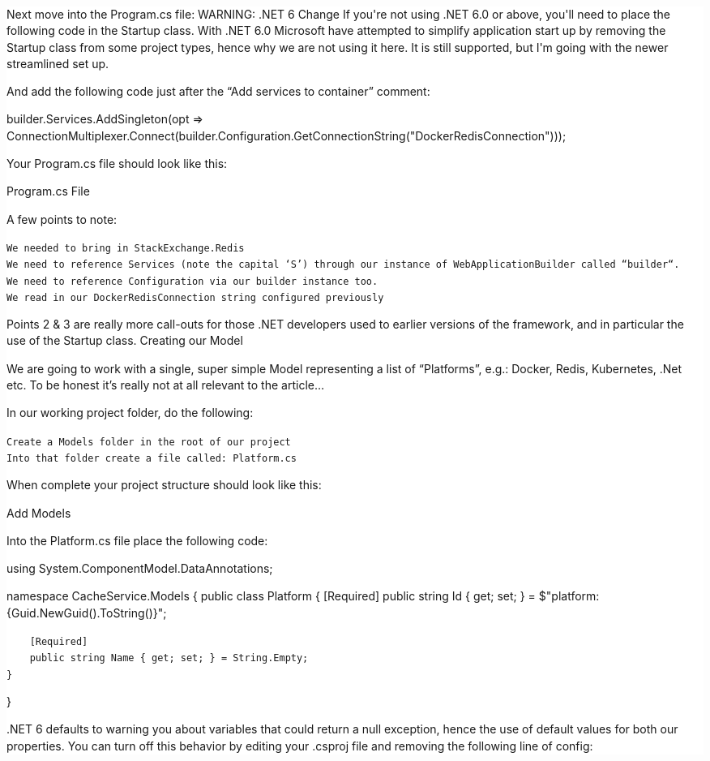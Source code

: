 Next move into the Program.cs file:
WARNING: .NET 6 Change
If you're not using .NET 6.0 or above, you'll need to place the following code in the Startup class. With .NET 6.0 Microsoft have attempted to simplify application start up by removing the Startup class from some project types, hence why we are not using it here. It is still supported, but I'm going with the newer streamlined set up.

And add the following code just after the “Add services to container” comment:

builder.Services.AddSingleton<IConnectionMultiplexer>(opt => 
    ConnectionMultiplexer.Connect(builder.Configuration.GetConnectionString("DockerRedisConnection")));

Your Program.cs file should look like this:

Program.cs File

A few points to note:

    We needed to bring in StackExchange.Redis
    We need to reference Services (note the capital ‘S’) through our instance of WebApplicationBuilder called “builder“.
    We need to reference Configuration via our builder instance too.
    We read in our DockerRedisConnection string configured previously

Points 2 & 3 are really more call-outs for those .NET developers used to earlier versions of the framework, and in particular the use of the Startup class.
Creating our Model

We are going to work with a single, super simple Model representing a list of “Platforms”, e.g.: Docker, Redis, Kubernetes, .Net etc. To be honest it’s really not at all relevant to the article…

In our working project folder, do the following:

    Create a Models folder in the root of our project
    Into that folder create a file called: Platform.cs

When complete your project structure should look like this:

Add Models

Into the Platform.cs file place the following code:

using System.ComponentModel.DataAnnotations;

namespace CacheService.Models
{
    public class Platform
    {
        [Required]
        public string Id { get; set; } = $"platform:{Guid.NewGuid().ToString()}";
        
        [Required]
        public string Name { get; set; } = String.Empty;
    }
}

.NET 6 defaults to warning you about variables that could return a null exception, hence the use of default values for both our properties. You can turn off this behavior by editing your .csproj file and removing the following line of config:
